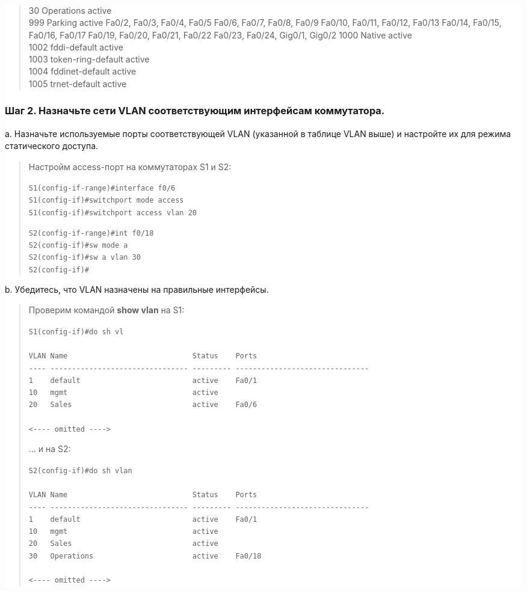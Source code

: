 > 30   Operations                       active    
> 999  Parking                          active    Fa0/2, Fa0/3, Fa0/4, Fa0/5
>                                                 Fa0/6, Fa0/7, Fa0/8, Fa0/9
>                                                 Fa0/10, Fa0/11, Fa0/12, Fa0/13
>                                                 Fa0/14, Fa0/15, Fa0/16, Fa0/17
>                                                 Fa0/19, Fa0/20, Fa0/21, Fa0/22
>                                                 Fa0/23, Fa0/24, Gig0/1, Gig0/2
> 1000 Native                           active    
> 1002 fddi-default                     active    
> 1003 token-ring-default               active    
> 1004 fddinet-default                  active    
> 1005 trnet-default                    active    
> ```

### Шаг 2. Назначьте сети VLAN соответствующим интерфейсам коммутатора.

a.	Назначьте используемые порты соответствующей VLAN (указанной в таблице VLAN выше) и настройте их для режима статического доступа.

> Настройм access-порт на коммутаторах S1 и S2:
> 
> ```
> S1(config-if-range)#interface f0/6
> S1(config-if)#switchport mode access 
> S1(config-if)#switchport access vlan 20
> ```
> 
> ```
> S2(config-if-range)#int f0/18
> S2(config-if)#sw mode a
> S2(config-if)#sw a vlan 30
> S2(config-if)#
> ```

b.	Убедитесь, что VLAN назначены на правильные интерфейсы.

> Проверим командой **show vlan** на S1:
> 
> ```
> S1(config-if)#do sh vl
> 
> VLAN Name                             Status    Ports
> ---- -------------------------------- --------- -------------------------------
> 1    default                          active    Fa0/1
> 10   mgmt                             active    
> 20   Sales                            active    Fa0/6
> 
> <---- omitted ---->
> ```
> 
> ... и на S2:
>
> ```
> S2(config-if)#do sh vlan
> 
> VLAN Name                             Status    Ports
> ---- -------------------------------- --------- -------------------------------
> 1    default                          active    Fa0/1
> 10   mgmt                             active    
> 20   Sales                            active    
> 30   Operations                       active    Fa0/18
> 
> <---- omitted ---->
> ```